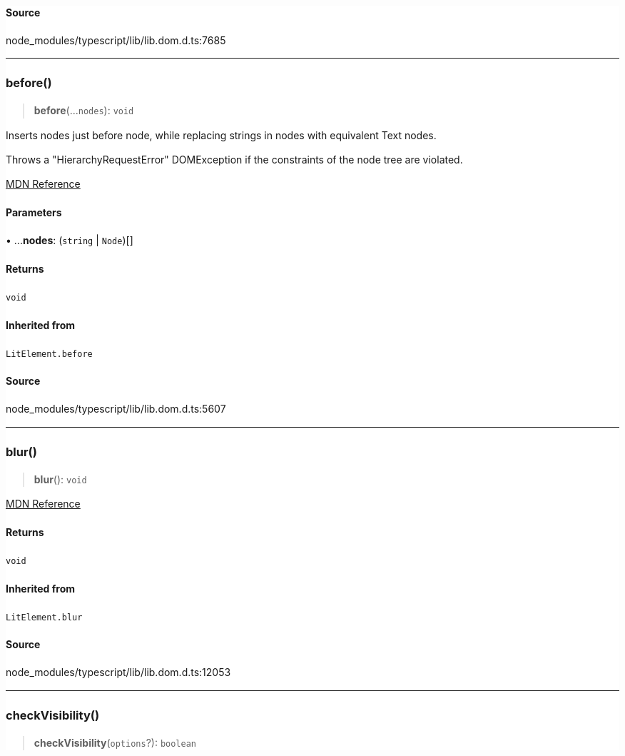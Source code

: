 #### Source

node\_modules/typescript/lib/lib.dom.d.ts:7685

***

### before()

> **before**(...`nodes`): `void`

Inserts nodes just before node, while replacing strings in nodes with equivalent Text nodes.

Throws a "HierarchyRequestError" DOMException if the constraints of the node tree are violated.

[MDN Reference](https://developer.mozilla.org/docs/Web/API/CharacterData/before)

#### Parameters

• ...**nodes**: (`string` \| `Node`)[]

#### Returns

`void`

#### Inherited from

`LitElement.before`

#### Source

node\_modules/typescript/lib/lib.dom.d.ts:5607

***

### blur()

> **blur**(): `void`

[MDN Reference](https://developer.mozilla.org/docs/Web/API/HTMLElement/blur)

#### Returns

`void`

#### Inherited from

`LitElement.blur`

#### Source

node\_modules/typescript/lib/lib.dom.d.ts:12053

***

### checkVisibility()

> **checkVisibility**(`options`?): `boolean`
